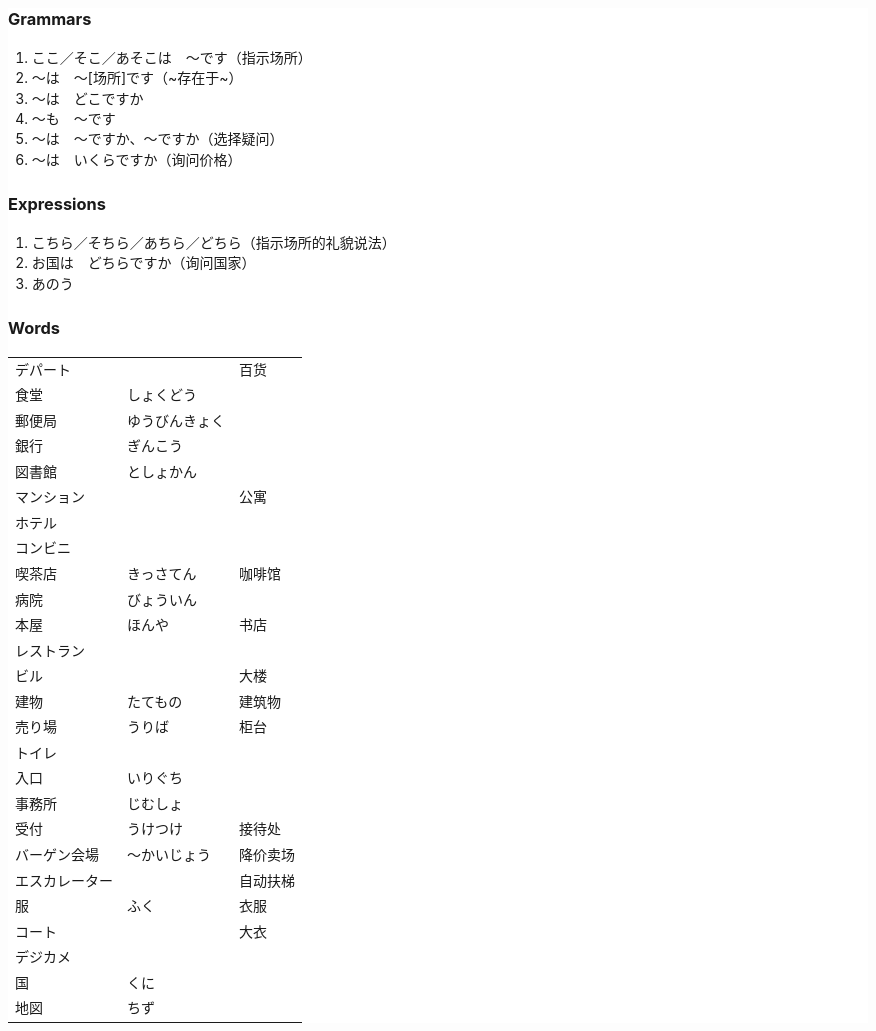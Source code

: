 ### Grammars

1. ここ／そこ／あそこは　～です（指示场所）
2. ～は　～[场所]です（~存在于~）
3. ～は　どこですか
4. ～も　～です
5. ～は　～ですか、～ですか（选择疑问）
6. ～は　いくらですか（询问价格）

### Expressions

1. こちら／そちら／あちら／どちら（指示场所的礼貌说法）
2. お国は　どちらですか（询问国家）
3. あのう

### Words

|                |                |          |
| -------------- | -------------- | -------- |
| デパート       |                | 百货     |
| 食堂           | しょくどう     |
| 郵便局         | ゆうびんきょく |
| 銀行           | ぎんこう       |
| 図書館         | としょかん     |
| マンション     |                | 公寓     |
| ホテル         |
| コンビニ       |
| 喫茶店         | きっさてん     | 咖啡馆   |
| 病院           | びょういん     |
| 本屋           | ほんや         | 书店     |
| レストラン     |
| ビル           |                | 大楼     |
| 建物           | たてもの       | 建筑物   |
| 売り場         | うりば         | 柜台     |
| トイレ         |
| 入口           | いりぐち       |
| 事務所         | じむしょ       |
| 受付           | うけつけ       | 接待处   |
| バーゲン会場   | ～かいじょう   | 降价卖场 |
| エスカレーター |                | 自动扶梯 |
| 服             | ふく           | 衣服     |
| コート         |                | 大衣     |
| デジカメ       |
| 国             | くに           |
| 地図           | ちず           |